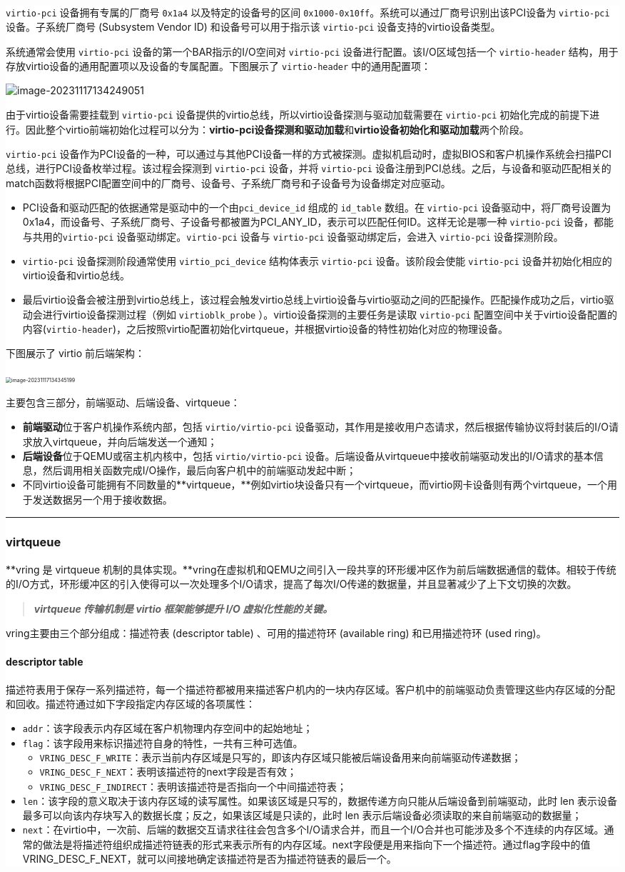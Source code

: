 `virtio-pci` 设备拥有专属的厂商号 `0x1a4` 以及特定的设备号的区间 `0x1000-0x10ff`。系统可以通过厂商号识别出该PCI设备为 `virtio-pci` 设备。子系统厂商号 (Subsystem Vendor ID) 和设备号可以用于指示该 `virtio-pci` 设备支持的virtio设备类型。

系统通常会使用 `virtio-pci` 设备的第一个BAR指示的I/O空间对 `virtio-pci` 设备进行配置。该I/O区域包括一个 `virtio-header` 结构，用于存放virtio设备的通用配置项以及设备的专属配置。下图展示了 `virtio-header` 中的通用配置项：

![image-20231117134249051](https://cdn.jsdelivr.net/gh/MaskerDad/BlogImage@main/202311171342096.png)

由于virtio设备需要挂载到 `virtio-pci` 设备提供的virtio总线，所以virtio设备探测与驱动加载需要在 `virtio-pci` 初始化完成的前提下进行。因此整个virtio前端初始化过程可以分为：**virtio-pci设备探测和驱动加载**和**virtio设备初始化和驱动加载**两个阶段。

`virtio-pci` 设备作为PCI设备的一种，可以通过与其他PCI设备一样的方式被探测。虚拟机启动时，虚拟BIOS和客户机操作系统会扫描PCI总线，进行PCI设备枚举过程。该过程会探测到 `virtio-pci` 设备，并将 `virtio-pci` 设备注册到PCI总线。之后，与设备和驱动匹配相关的match函数将根据PCI配置空间中的厂商号、设备号、子系统厂商号和子设备号为设备绑定对应驱动。

* PCI设备和驱动匹配的依据通常是驱动中的一个由`pci_device_id` 组成的 `id_table` 数组。在 `virtio-pci` 设备驱动中，将厂商号设置为0x1a4，而设备号、子系统厂商号、子设备号都被置为PCI_ANY_ID，表示可以匹配任何ID。这样无论是哪一种 `virtio-pci` 设备，都能与共用的`virtio-pci` 设备驱动绑定。`virtio-pci` 设备与 `virtio-pci` 设备驱动绑定后，会进入 `virtio-pci` 设备探测阶段。

* `virtio-pci` 设备探测阶段通常使用 `virtio_pci_device` 结构体表示 `virtio-pci` 设备。该阶段会使能 `virtio-pci` 设备并初始化相应的virtio设备和virtio总线。
* 最后virtio设备会被注册到virtio总线上，该过程会触发virtio总线上virtio设备与virtio驱动之间的匹配操作。匹配操作成功之后，virtio驱动会进行virtio设备探测过程（例如 `virtioblk_probe` ）。virtio设备探测的主要任务是读取 `virtio-pci` 配置空间中关于virtio设备配置的内容(`virtio-header`)，之后按照virtio配置初始化virtqueue，并根据virtio设备的特性初始化对应的物理设备。

下图展示了 virtio 前后端架构：

<img src="https://cdn.jsdelivr.net/gh/MaskerDad/BlogImage@main/202311171550642.png" alt="image-20231117134345199" style="zoom:50%;" />

主要包含三部分，前端驱动、后端设备、virtqueue：

* **前端驱动**位于客户机操作系统内部，包括 `virtio/virtio-pci` 设备驱动，其作用是接收用户态请求，然后根据传输协议将封装后的I/O请求放入virtqueue，并向后端发送一个通知；
* **后端设备**位于QEMU或宿主机内核中，包括 `virtio/virtio-pci` 设备。后端设备从virtqueue中接收前端驱动发出的I/O请求的基本信息，然后调用相关函数完成I/O操作，最后向客户机中的前端驱动发起中断；
* 不同virtio设备可能拥有不同数量的**virtqueue，**例如virtio块设备只有一个virtqueue，而virtio网卡设备则有两个virtqueue，一个用于发送数据另一个用于接收数据。

---

### virtqueue

**vring 是 virtqueue 机制的具体实现。**vring在虚拟机和QEMU之间引入一段共享的环形缓冲区作为前后端数据通信的载体。相较于传统的I/O方式，环形缓冲区的引入使得可以一次处理多个I/O请求，提高了每次I/O传递的数据量，并且显著减少了上下文切换的次数。

> ***virtqueue 传输机制是 virtio 框架能够提升 I/O 虚拟化性能的关键。***

vring主要由三个部分组成：描述符表 (descriptor table) 、可用的描述符环 (available ring) 和已用描述符环 (used ring)。

#### descriptor table

描述符表用于保存一系列描述符，每一个描述符都被用来描述客户机内的一块内存区域。客户机中的前端驱动负责管理这些内存区域的分配和回收。描述符通过如下字段指定内存区域的各项属性：

* `addr`：该字段表示内存区域在客户机物理内存空间中的起始地址；
* `flag`：该字段用来标识描述符自身的特性，一共有三种可选值。
  * `VRING_DESC_F_WRITE`：表示当前内存区域是只写的，即该内存区域只能被后端设备用来向前端驱动传递数据；
  * `VRING_DESC_F_NEXT`：表明该描述符的next字段是否有效；
  * `VRING_DESC_F_INDIRECT`：表明该描述符是否指向一个中间描述符表；
* `len`：该字段的意义取决于该内存区域的读写属性。如果该区域是只写的，数据传递方向只能从后端设备到前端驱动，此时 len 表示设备最多可以向该内存块写入的数据长度；反之，如果该区域是只读的，此时 len 表示后端设备必须读取的来自前端驱动的数据量；
* `next`：在virtio中，一次前、后端的数据交互请求往往会包含多个I/O请求合并，而且一个I/O合并也可能涉及多个不连续的内存区域。通常的做法是将描述符组织成描述符链表的形式来表示所有的内存区域。next字段便是用来指向下一个描述符。通过flag字段中的值VRING_DESC_F_NEXT，就可以间接地确定该描述符是否为描述符链表的最后一个。
